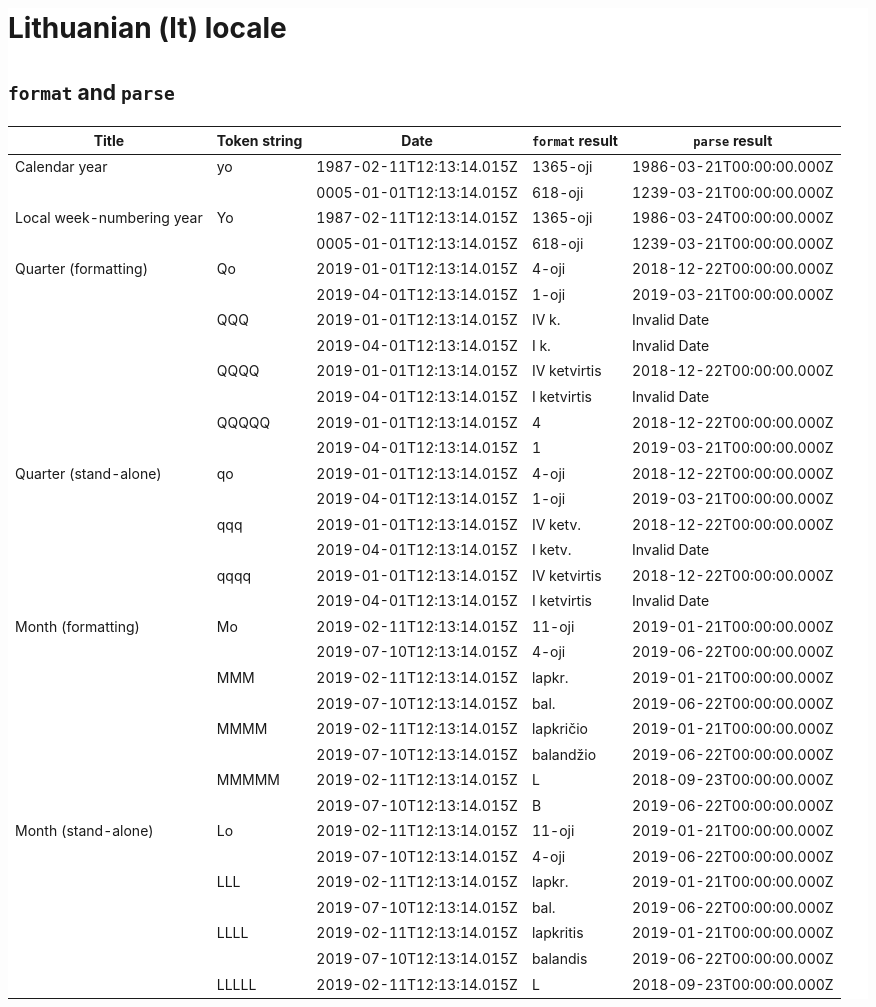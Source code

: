 # Lithuanian (lt) locale

## `format` and `parse`

| Title                           | Token string | Date                     | `format` result                                         | `parse` result           |
| ------------------------------- | ------------ | ------------------------ | ------------------------------------------------------- | ------------------------ |
| Calendar year                   | yo           | 1987-02-11T12:13:14.015Z | 1365-oji                                                | 1986-03-21T00:00:00.000Z |
|                                 |              | 0005-01-01T12:13:14.015Z | 618-oji                                                 | 1239-03-21T00:00:00.000Z |
| Local week-numbering year       | Yo           | 1987-02-11T12:13:14.015Z | 1365-oji                                                | 1986-03-24T00:00:00.000Z |
|                                 |              | 0005-01-01T12:13:14.015Z | 618-oji                                                 | 1239-03-21T00:00:00.000Z |
| Quarter (formatting)            | Qo           | 2019-01-01T12:13:14.015Z | 4-oji                                                   | 2018-12-22T00:00:00.000Z |
|                                 |              | 2019-04-01T12:13:14.015Z | 1-oji                                                   | 2019-03-21T00:00:00.000Z |
|                                 | QQQ          | 2019-01-01T12:13:14.015Z | IV k.                                                   | Invalid Date             |
|                                 |              | 2019-04-01T12:13:14.015Z | I k.                                                    | Invalid Date             |
|                                 | QQQQ         | 2019-01-01T12:13:14.015Z | IV ketvirtis                                            | 2018-12-22T00:00:00.000Z |
|                                 |              | 2019-04-01T12:13:14.015Z | I ketvirtis                                             | Invalid Date             |
|                                 | QQQQQ        | 2019-01-01T12:13:14.015Z | 4                                                       | 2018-12-22T00:00:00.000Z |
|                                 |              | 2019-04-01T12:13:14.015Z | 1                                                       | 2019-03-21T00:00:00.000Z |
| Quarter (stand-alone)           | qo           | 2019-01-01T12:13:14.015Z | 4-oji                                                   | 2018-12-22T00:00:00.000Z |
|                                 |              | 2019-04-01T12:13:14.015Z | 1-oji                                                   | 2019-03-21T00:00:00.000Z |
|                                 | qqq          | 2019-01-01T12:13:14.015Z | IV ketv.                                                | 2018-12-22T00:00:00.000Z |
|                                 |              | 2019-04-01T12:13:14.015Z | I ketv.                                                 | Invalid Date             |
|                                 | qqqq         | 2019-01-01T12:13:14.015Z | IV ketvirtis                                            | 2018-12-22T00:00:00.000Z |
|                                 |              | 2019-04-01T12:13:14.015Z | I ketvirtis                                             | Invalid Date             |
| Month (formatting)              | Mo           | 2019-02-11T12:13:14.015Z | 11-oji                                                  | 2019-01-21T00:00:00.000Z |
|                                 |              | 2019-07-10T12:13:14.015Z | 4-oji                                                   | 2019-06-22T00:00:00.000Z |
|                                 | MMM          | 2019-02-11T12:13:14.015Z | lapkr.                                                  | 2019-01-21T00:00:00.000Z |
|                                 |              | 2019-07-10T12:13:14.015Z | bal.                                                    | 2019-06-22T00:00:00.000Z |
|                                 | MMMM         | 2019-02-11T12:13:14.015Z | lapkričio                                               | 2019-01-21T00:00:00.000Z |
|                                 |              | 2019-07-10T12:13:14.015Z | balandžio                                               | 2019-06-22T00:00:00.000Z |
|                                 | MMMMM        | 2019-02-11T12:13:14.015Z | L                                                       | 2018-09-23T00:00:00.000Z |
|                                 |              | 2019-07-10T12:13:14.015Z | B                                                       | 2019-06-22T00:00:00.000Z |
| Month (stand-alone)             | Lo           | 2019-02-11T12:13:14.015Z | 11-oji                                                  | 2019-01-21T00:00:00.000Z |
|                                 |              | 2019-07-10T12:13:14.015Z | 4-oji                                                   | 2019-06-22T00:00:00.000Z |
|                                 | LLL          | 2019-02-11T12:13:14.015Z | lapkr.                                                  | 2019-01-21T00:00:00.000Z |
|                                 |              | 2019-07-10T12:13:14.015Z | bal.                                                    | 2019-06-22T00:00:00.000Z |
|                                 | LLLL         | 2019-02-11T12:13:14.015Z | lapkritis                                               | 2019-01-21T00:00:00.000Z |
|                                 |              | 2019-07-10T12:13:14.015Z | balandis                                                | 2019-06-22T00:00:00.000Z |
|                                 | LLLLL        | 2019-02-11T12:13:14.015Z | L                                                       | 2018-09-23T00:00:00.000Z |